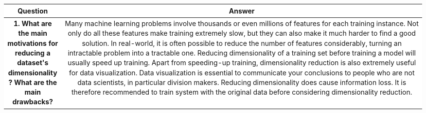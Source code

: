 |                                                                                                                                                                                                                                                                                                                                                                                                             Question                                                                                                                                                                                                                                                                                                                                                                                                             |                                                                                                                                                                                                                                                                                                                                                                                                                                                                                                                                           Answer                                                                                                                                                                                                                                                                                                                                                                                                                                                                                                                                            |
| :------------------------------------------------------------------------------------------------------------------------------------------------------------------------------------------------------------------------------------------------------------------------------------------------------------------------------------------------------------------------------------------------------------------------------------------------------------------------------------------------------------------------------------------------------------------------------------------------------------------------------------------------------------------------------------------------------------------------------------------------------------------------------------------------------------------------------: | :-----------------------------------------------------------------------------------------------------------------------------------------------------------------------------------------------------------------------------------------------------------------------------------------------------------------------------------------------------------------------------------------------------------------------------------------------------------------------------------------------------------------------------------------------------------------------------------------------------------------------------------------------------------------------------------------------------------------------------------------------------------------------------------------------------------------------------------------------------------------------------------------------------------------------------------------------------------------------------------------------------------------------------------------------------------------------------------------: |
|                                                                                                                                                                                                                                                                                                                                                            **1. What are the main motivations for reducing a dataset's dimensionality? What are the main drawbacks?**                                                                                                                                                                                                                                                                                                                                                            |                                                                                            Many machine learning problems involve thousands or even millions of features for each training instance. Not only do all these features make training extremely slow, but they can also make it much harder to find a good solution. In real-world, it is often possible to reduce the number of features considerably, turning an intractable problem into a tractable one. Reducing dimensionality of a training set before training a model will usually speed up training. Apart from speeding-up training, dimensionality reduction is also extremely useful for data visualization. Data visualization is essential to communicate your conclusions to people who are not data scientists, in particular division makers. Reducing dimensionality does cause information loss. It is therefore recommended to train system with the original data before considering dimensionality reduction.                                                                                            |